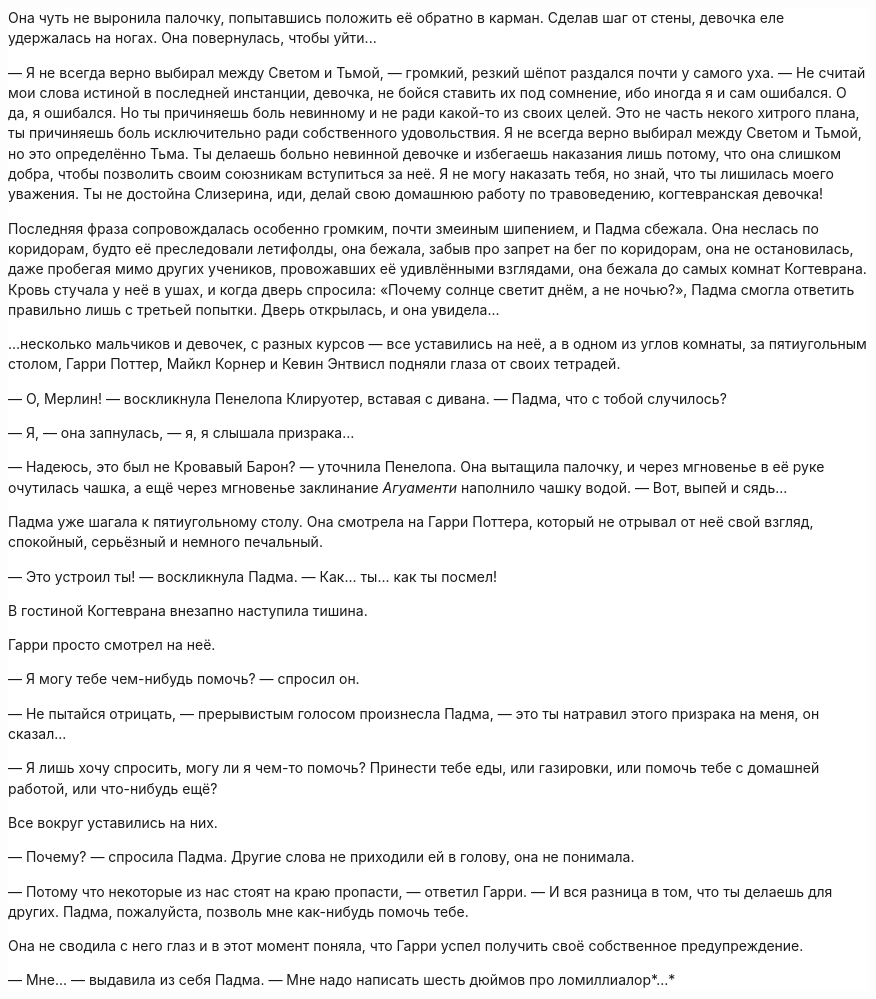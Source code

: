 Она чуть не выронила палочку, попытавшись положить её обратно в карман. Сделав шаг от стены, девочка еле удержалась на ногах. Она повернулась, чтобы уйти...

— Я не всегда верно выбирал между Светом и Тьмой, — громкий, резкий шёпот раздался почти у самого уха. — Не считай мои слова истиной в последней инстанции, девочка, не бойся ставить их под сомнение, ибо иногда я и сам ошибался. О да, я ошибался. Но ты причиняешь боль невинному и не ради какой-то из своих целей. Это не часть некого хитрого плана, ты причиняешь боль исключительно ради собственного удовольствия. Я не всегда верно выбирал между Светом и Тьмой, но это определённо Тьма. Ты делаешь больно невинной девочке и избегаешь наказания лишь потому, что она слишком добра, чтобы позволить своим союзникам вступиться за неё. Я не могу наказать тебя, но знай, что ты лишилась моего уважения. Ты не достойна Слизерина, иди, делай свою домашнюю работу по травоведению, когтевранская девочка!

Последняя фраза сопровождалась особенно громким, почти змеиным шипением, и Падма сбежала. Она неслась по коридорам, будто её преследовали летифолды, она бежала, забыв про запрет на бег по коридорам, она не остановилась, даже пробегая мимо других учеников, провожавших её удивлёнными взглядами, она бежала до самых комнат Когтеврана. Кровь стучала у неё в ушах, и когда дверь спросила: «Почему солнце светит днём, а не ночью?», Падма смогла ответить правильно лишь с третьей попытки. Дверь открылась, и она увидела...

…несколько мальчиков и девочек, с разных курсов — все уставились на неё, а в одном из углов комнаты, за пятиугольным столом, Гарри Поттер, Майкл Корнер и Кевин Энтвисл подняли глаза от своих тетрадей.

— О, Мерлин! — воскликнула Пенелопа Клируотер, вставая с дивана. — Падма, что с тобой случилось?

— Я, — она запнулась, — я, я слышала призрака…

— Надеюсь, это был не Кровавый Барон? — уточнила Пенелопа. Она вытащила палочку, и через мгновенье в её руке очутилась чашка, а ещё через мгновенье заклинание *Агуаменти* наполнило чашку водой. — Вот, выпей и сядь...

Падма уже шагала к пятиугольному столу. Она смотрела на Гарри Поттера, который не отрывал от неё свой взгляд, спокойный, серьёзный и немного печальный.

— Это устроил ты! — воскликнула Падма. — Как... ты... как ты посмел!

В гостиной Когтеврана внезапно наступила тишина.

Гарри просто смотрел на неё.

— Я могу тебе чем-нибудь помочь? — спросил он.

— Не пытайся отрицать, — прерывистым голосом произнесла Падма, — это ты натравил этого призрака на меня, он сказал...

— Я лишь хочу спросить, могу ли я чем-то помочь? Принести тебе еды, или газировки, или помочь тебе с домашней работой, или что-нибудь ещё?

Все вокруг уставились на них.

— Почему? — спросила Падма. Другие слова не приходили ей в голову, она не понимала.

— Потому что некоторые из нас стоят на краю пропасти, — ответил Гарри. — И вся разница в том, что ты делаешь для других. Падма, пожалуйста, позволь мне как-нибудь помочь тебе.

Она не сводила с него глаз и в этот момент поняла, что Гарри успел получить своё собственное предупреждение.

— Мне... — выдавила из себя Падма. — Мне надо написать шесть дюймов про ломиллиалор*...*
